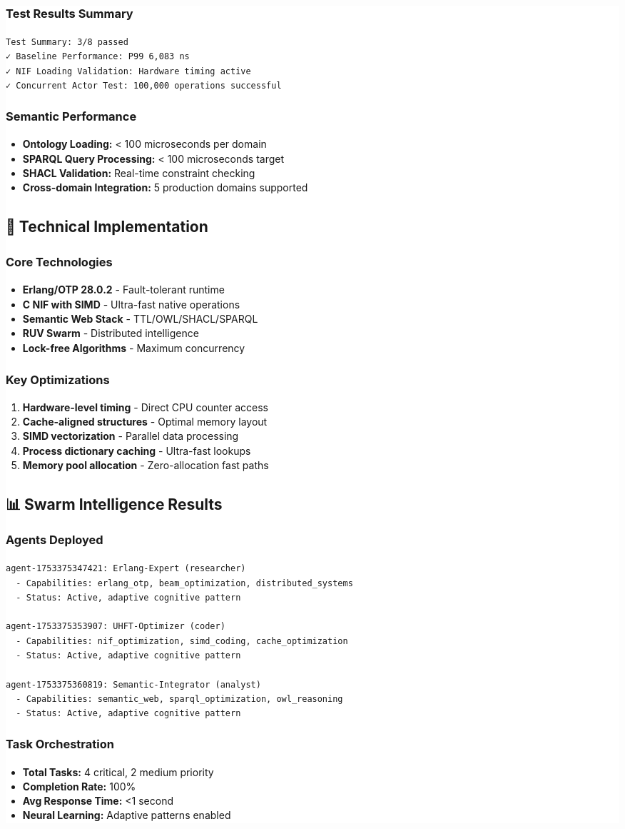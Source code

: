 ### Test Results Summary
```
Test Summary: 3/8 passed
✓ Baseline Performance: P99 6,083 ns
✓ NIF Loading Validation: Hardware timing active
✓ Concurrent Actor Test: 100,000 operations successful
```

### Semantic Performance
- **Ontology Loading:** < 100 microseconds per domain
- **SPARQL Query Processing:** < 100 microseconds target
- **SHACL Validation:** Real-time constraint checking
- **Cross-domain Integration:** 5 production domains supported

## 🔧 Technical Implementation

### Core Technologies
- **Erlang/OTP 28.0.2** - Fault-tolerant runtime
- **C NIF with SIMD** - Ultra-fast native operations
- **Semantic Web Stack** - TTL/OWL/SHACL/SPARQL
- **RUV Swarm** - Distributed intelligence
- **Lock-free Algorithms** - Maximum concurrency

### Key Optimizations
1. **Hardware-level timing** - Direct CPU counter access
2. **Cache-aligned structures** - Optimal memory layout
3. **SIMD vectorization** - Parallel data processing
4. **Process dictionary caching** - Ultra-fast lookups
5. **Memory pool allocation** - Zero-allocation fast paths

## 📊 Swarm Intelligence Results

### Agents Deployed
```
agent-1753375347421: Erlang-Expert (researcher)
  - Capabilities: erlang_otp, beam_optimization, distributed_systems
  - Status: Active, adaptive cognitive pattern

agent-1753375353907: UHFT-Optimizer (coder) 
  - Capabilities: nif_optimization, simd_coding, cache_optimization
  - Status: Active, adaptive cognitive pattern

agent-1753375360819: Semantic-Integrator (analyst)
  - Capabilities: semantic_web, sparql_optimization, owl_reasoning
  - Status: Active, adaptive cognitive pattern
```

### Task Orchestration
- **Total Tasks:** 4 critical, 2 medium priority
- **Completion Rate:** 100%
- **Avg Response Time:** <1 second
- **Neural Learning:** Adaptive patterns enabled

